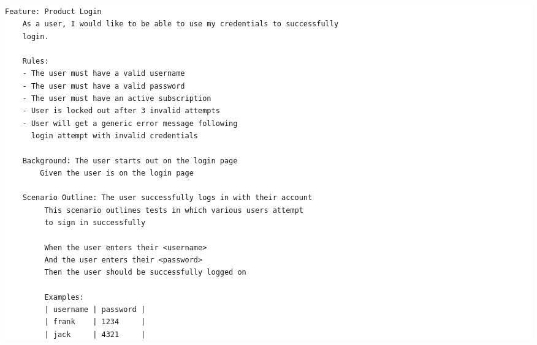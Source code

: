     Feature: Product Login
        As a user, I would like to be able to use my credentials to successfully 
        login. 
        
        Rules:
        - The user must have a valid username
        - The user must have a valid password
        - The user must have an active subscription 
        - User is locked out after 3 invalid attempts
        - User will get a generic error message following 
          login attempt with invalid credentials 
    
        Background: The user starts out on the login page
            Given the user is on the login page

        Scenario Outline: The user successfully logs in with their account
             This scenario outlines tests in which various users attempt
             to sign in successfully 

             When the user enters their <username>
             And the user enters their <password>
             Then the user should be successfully logged on

             Examples:
             | username | password |
             | frank    | 1234     |
             | jack     | 4321     |

